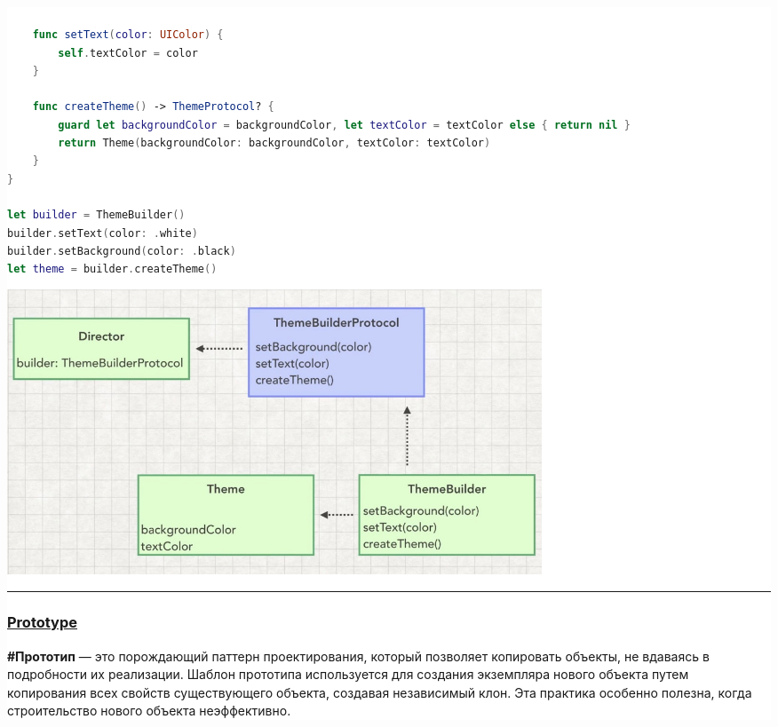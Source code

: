 ```swift
    
    func setText(color: UIColor) {
        self.textColor = color
    }
    
    func createTheme() -> ThemeProtocol? {
        guard let backgroundColor = backgroundColor, let textColor = textColor else { return nil }
        return Theme(backgroundColor: backgroundColor, textColor: textColor)
    }
}

let builder = ThemeBuilder()
builder.setText(color: .white)
builder.setBackground(color: .black)
let theme = builder.createTheme() 
```

<img alt="image" src="images/Builder2.jpeg"  width = 70%/>

---

### [Prototype](https://refactoring.guru/ru/design-patterns/prototype)

**#Прототип** — это порождающий паттерн проектирования, который позволяет копировать объекты, не вдаваясь в подробности их реализации. Шаблон прототипа используется для создания экземпляра нового объекта путем копирования всех свойств существующего объекта, создавая независимый клон. Эта практика особенно полезна, когда строительство нового объекта неэффективно.
